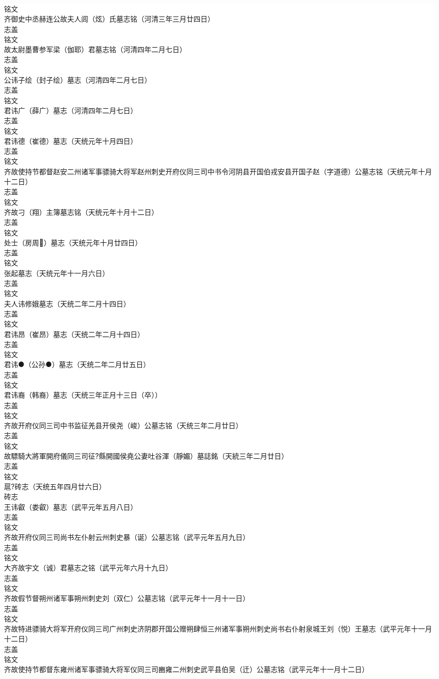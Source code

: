 铭文  
齐御史中丞赫连公故夫人闾（炫）氏墓志铭（河清三年三月廿四日）  
志盖  
铭文  
故太尉墨曹参军梁（伽耶）君墓志铭（河清四年二月七日）  
志盖  
铭文  
公讳子绘（封子绘）墓志（河清四年二月七日）  
志盖  
铭文  
君讳广（薛广）墓志（河清四年二月七日）  
志盖  
铭文  
君讳德（崔德）墓志（天统元年十月四日）  
志盖  
铭文  
齐故使持节都督赵安二州诸军事骠骑大将军赵州刺史开府仪同三司中书令河阴县开国伯戎安县开国子赵（字道德）公墓志铭（天统元年十月十二日）  
志盖  
铭文  
齐故刁（翔）主簿墓志铭（天统元年十月十二日）  
志盖  
铭文  
处士（房周）墓志（天统元年十月廿四日）  
志盖  
铭文  
张起墓志（天统元年十一月六日）  
志盖  
铭文  
夫人讳修娥墓志（天统二年二月十四日）  
志盖  
铭文  
君讳昂（崔昂）墓志（天统二年二月十四日）  
志盖  
铭文  
君讳●（公孙●）墓志（天统二年二月廿五日）  
志盖  
铭文  
君讳裔（韩裔）墓志（天统三年正月十三日（卒））  
志盖  
铭文  
齐故开府仪同三司中书监征羌县开侯尧（峻）公墓志铭（天统三年二月廿日）  
志盖  
铭文  
故驃騎大將軍開府儀同三司征?縣開國侯堯公妻吐谷渾（靜媚）墓誌銘（天統三年二月廿日）  
志盖  
铭文  
扈?砖志（天统五年四月廿六日）  
砖志  
王讳叡（娄叡）墓志（武平元年五月八日）  
志盖  
铭文  
齐故开府仪同三司尚书左仆射云州刺史暴（诞）公墓志铭（武平元年五月九日）  
志盖  
铭文  
大齐故宇文（诚）君墓志之铭（武平元年六月十九日）  
志盖  
铭文  
齐故假节督朔州诸军事朔州刺史刘（双仁）公墓志铭（武平元年十一月十一日）  
志盖  
铭文  
齐故特进骠骑大将军开府仪同三司广州刺史济阴郡开国公赠朔肆恒三州诸军事朔州刺史尚书右仆射泉城王刘（悦）王墓志（武平元年十一月十二日）  
志盖  
铭文  
齐故使持节都督东雍州诸军事骠骑大将军仪同三司豳雍二州刺史武平县伯吴（迁）公墓志铭（武平元年十一月十二日）  